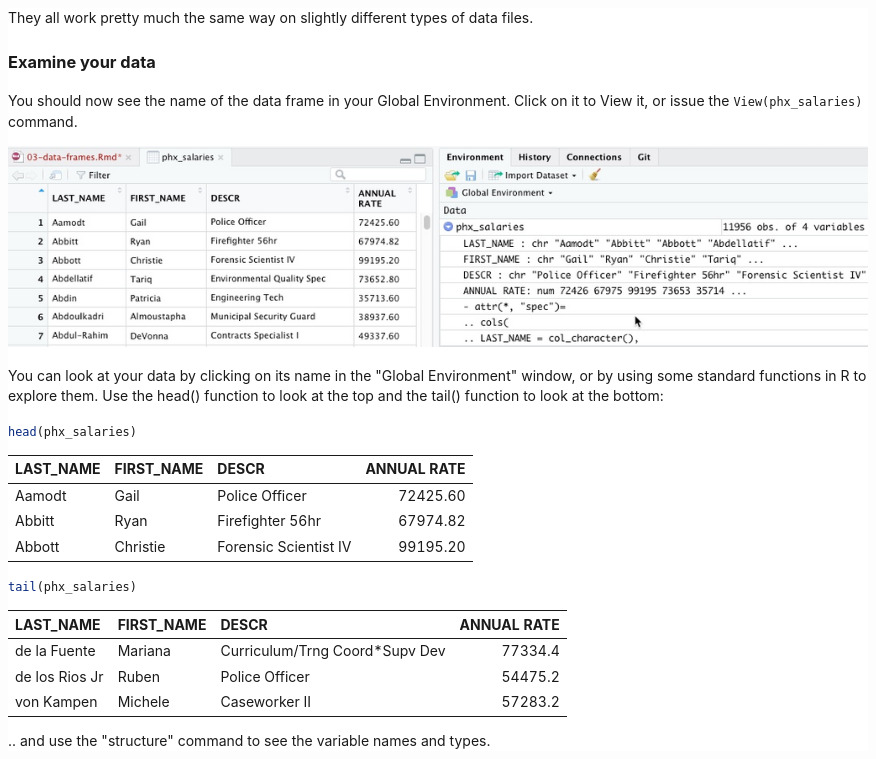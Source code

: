 They all work pretty much the same way on slightly different types of data files.

### Examine your data

You should now see the name of the data frame in your Global Environment. Click on it to View it, or issue the `View(phx_salaries)` command.

![](images/23-view-salaries.jpg)


You can look at your data by clicking on its name in the "Global Environment" window, or by using some standard functions in R to explore them. Use the head() function to look at the top and the tail() function to look at the bottom: 


```r
head(phx_salaries)
```



|LAST_NAME |FIRST_NAME |DESCR                 | ANNUAL RATE|
|:---------|:----------|:---------------------|-----------:|
|Aamodt    |Gail       |Police Officer        |    72425.60|
|Abbitt    |Ryan       |Firefighter 56hr      |    67974.82|
|Abbott    |Christie   |Forensic Scientist IV |    99195.20|




```r
tail(phx_salaries)
```



|LAST_NAME      |FIRST_NAME |DESCR                          | ANNUAL RATE|
|:--------------|:----------|:------------------------------|-----------:|
|de la Fuente   |Mariana    |Curriculum/Trng Coord*Supv Dev |     77334.4|
|de los Rios Jr |Ruben      |Police Officer                 |     54475.2|
|von Kampen     |Michele    |Caseworker II                  |     57283.2|



.. and use the "structure" command to see the variable names and types.
